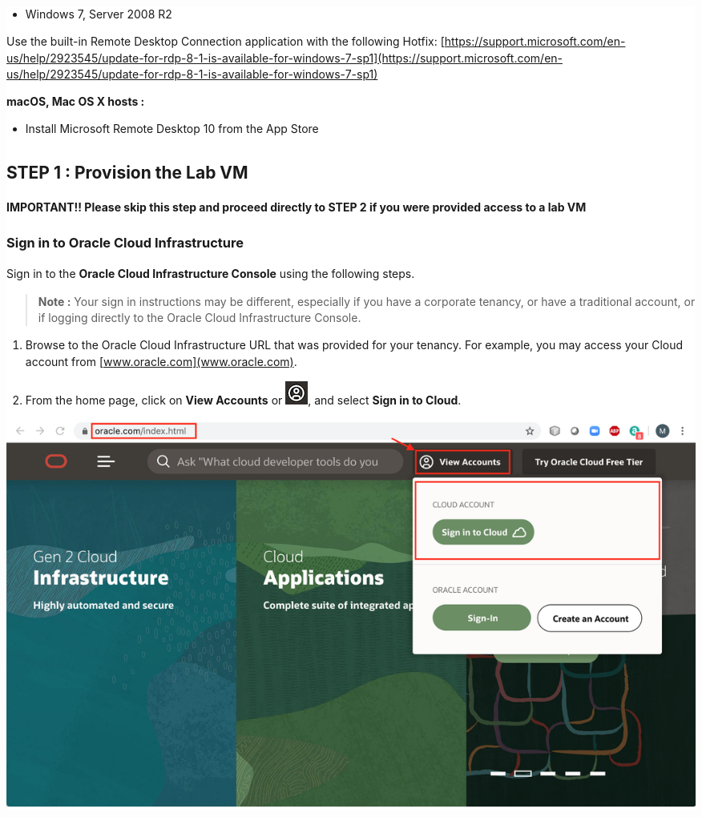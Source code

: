 - Windows 7, Server 2008 R2

Use the built-in Remote Desktop Connection application with the following Hotfix:
[https://support.microsoft.com/en-us/help/2923545/update-for-rdp-8-1-is-available-for-windows-7-sp1](https://support.microsoft.com/en-us/help/2923545/update-for-rdp-8-1-is-available-for-windows-7-sp1)

**macOS, Mac OS X hosts :**

- Install Microsoft Remote Desktop 10 from the App Store

## **STEP 1** :  Provision the Lab VM

**IMPORTANT!! Please skip this step and proceed directly to STEP 2 if you were provided access to a lab VM**

### Sign in to Oracle Cloud Infrastructure

Sign in to the **Oracle Cloud Infrastructure Console** using the following steps.

>**Note :** Your sign in instructions may be different, especially if you have a corporate tenancy, or have a traditional account, or if logging directly to the Oracle Cloud Infrastructure Console.

1. Browse to the Oracle Cloud Infrastructure URL that was provided for your tenancy. For example, you may access your Cloud account from [www.oracle.com](www.oracle.com).

2. From the home page, click on **View Accounts** or ![](./images/view-account-icon.png), and select **Sign in to Cloud**.

![](./images/oracle-cloud-signin-url.png " ")
